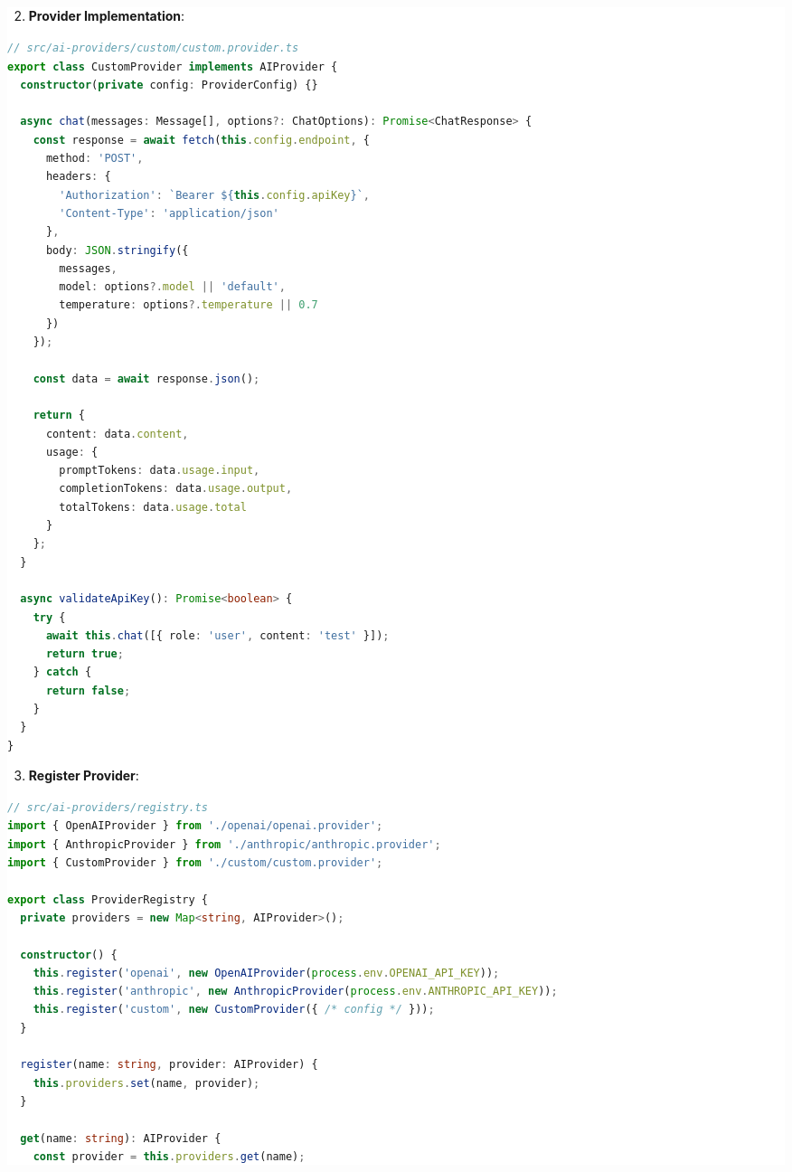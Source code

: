 2. **Provider Implementation**:
```typescript
// src/ai-providers/custom/custom.provider.ts
export class CustomProvider implements AIProvider {
  constructor(private config: ProviderConfig) {}

  async chat(messages: Message[], options?: ChatOptions): Promise<ChatResponse> {
    const response = await fetch(this.config.endpoint, {
      method: 'POST',
      headers: {
        'Authorization': `Bearer ${this.config.apiKey}`,
        'Content-Type': 'application/json'
      },
      body: JSON.stringify({
        messages,
        model: options?.model || 'default',
        temperature: options?.temperature || 0.7
      })
    });

    const data = await response.json();
    
    return {
      content: data.content,
      usage: {
        promptTokens: data.usage.input,
        completionTokens: data.usage.output,
        totalTokens: data.usage.total
      }
    };
  }

  async validateApiKey(): Promise<boolean> {
    try {
      await this.chat([{ role: 'user', content: 'test' }]);
      return true;
    } catch {
      return false;
    }
  }
}
```

3. **Register Provider**:
```typescript
// src/ai-providers/registry.ts
import { OpenAIProvider } from './openai/openai.provider';
import { AnthropicProvider } from './anthropic/anthropic.provider';
import { CustomProvider } from './custom/custom.provider';

export class ProviderRegistry {
  private providers = new Map<string, AIProvider>();

  constructor() {
    this.register('openai', new OpenAIProvider(process.env.OPENAI_API_KEY));
    this.register('anthropic', new AnthropicProvider(process.env.ANTHROPIC_API_KEY));
    this.register('custom', new CustomProvider({ /* config */ }));
  }

  register(name: string, provider: AIProvider) {
    this.providers.set(name, provider);
  }

  get(name: string): AIProvider {
    const provider = this.providers.get(name);
```
